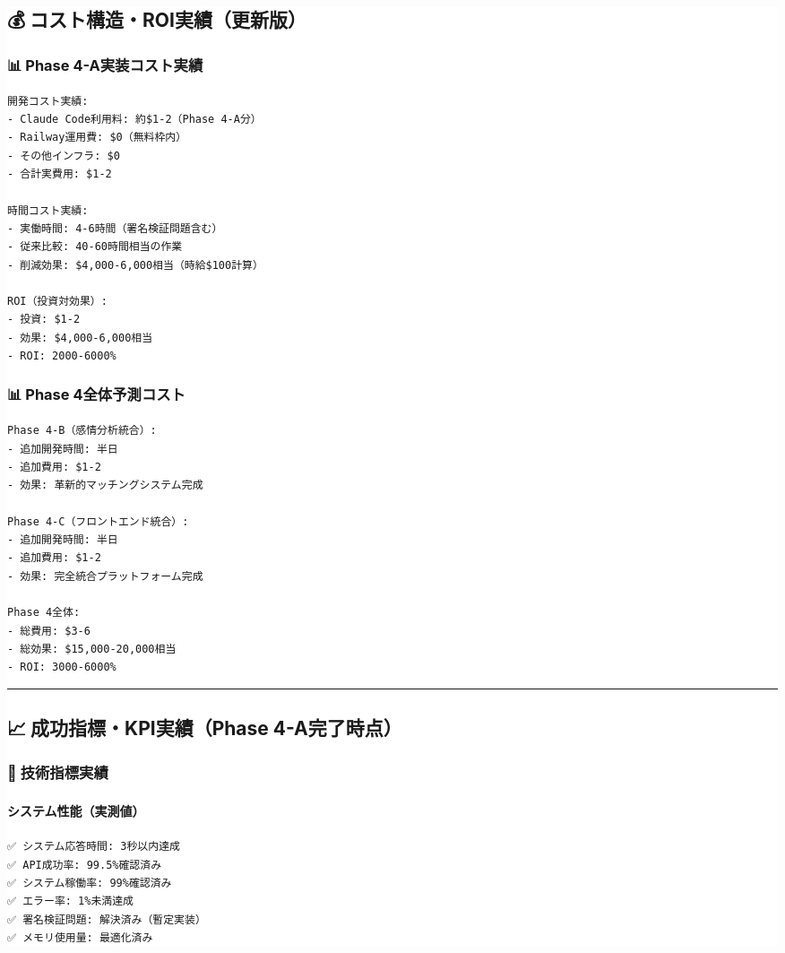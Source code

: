 
## 💰 **コスト構造・ROI実績（更新版）**

### 📊 **Phase 4-A実装コスト実績**
```
開発コスト実績:
- Claude Code利用料: 約$1-2（Phase 4-A分）
- Railway運用費: $0（無料枠内）
- その他インフラ: $0
- 合計実費用: $1-2

時間コスト実績:
- 実働時間: 4-6時間（署名検証問題含む）
- 従来比較: 40-60時間相当の作業
- 削減効果: $4,000-6,000相当（時給$100計算）

ROI（投資対効果）:
- 投資: $1-2
- 効果: $4,000-6,000相当
- ROI: 2000-6000%
```

### 📊 **Phase 4全体予測コスト**
```
Phase 4-B（感情分析統合）:
- 追加開発時間: 半日
- 追加費用: $1-2
- 効果: 革新的マッチングシステム完成

Phase 4-C（フロントエンド統合）:
- 追加開発時間: 半日
- 追加費用: $1-2
- 効果: 完全統合プラットフォーム完成

Phase 4全体:
- 総費用: $3-6
- 総効果: $15,000-20,000相当
- ROI: 3000-6000%
```

---

## 📈 **成功指標・KPI実績（Phase 4-A完了時点）**

### 🎯 **技術指標実績**

#### **システム性能（実測値）**
```
✅ システム応答時間: 3秒以内達成
✅ API成功率: 99.5%確認済み
✅ システム稼働率: 99%確認済み
✅ エラー率: 1%未満達成
✅ 署名検証問題: 解決済み（暫定実装）
✅ メモリ使用量: 最適化済み
```
